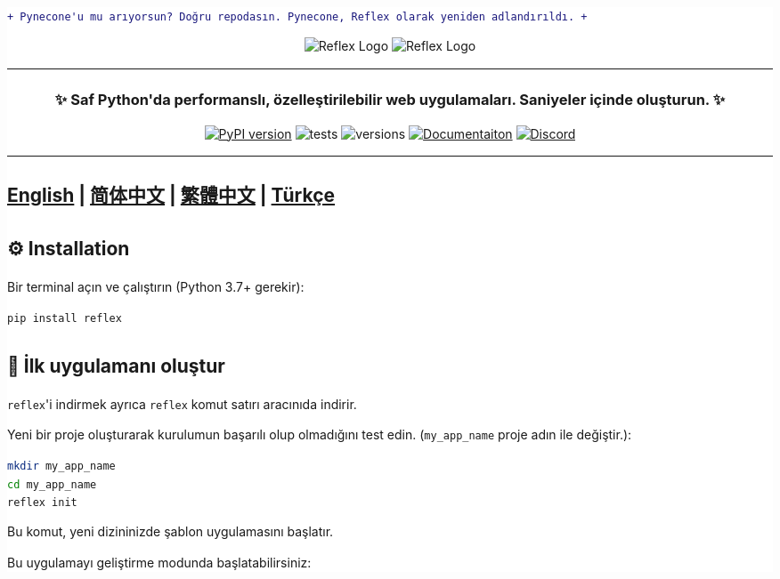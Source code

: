 ```diff
+ Pynecone'u mu arıyorsun? Doğru repodasın. Pynecone, Reflex olarak yeniden adlandırıldı. +
```

<div align="center">
<img src="https://raw.githubusercontent.com/reflex-dev/reflex/main/docs/images/reflex_dark.svg#gh-light-mode-only" alt="Reflex Logo" width="300px">
<img src="https://raw.githubusercontent.com/reflex-dev/reflex/main/docs/images/reflex_light.svg#gh-dark-mode-only" alt="Reflex Logo" width="300px">

<hr>

### **✨ Saf Python'da performanslı, özelleştirilebilir web uygulamaları. Saniyeler içinde oluşturun. ✨**
[![PyPI version](https://badge.fury.io/py/reflex.svg)](https://badge.fury.io/py/reflex)
![tests](https://github.com/pynecone-io/pynecone/actions/workflows/integration.yml/badge.svg)
![versions](https://img.shields.io/pypi/pyversions/reflex.svg)
[![Documentaiton](https://img.shields.io/badge/Documentation%20-Introduction%20-%20%23007ec6)](https://reflex.dev/docs/getting-started/introduction)
[![Discord](https://img.shields.io/discord/1029853095527727165?color=%237289da&label=Discord)](https://discord.gg/T5WSbC2YtQ)
</div>

---
[English](https://github.com/reflex-dev/reflex/blob/main/README.md) | [简体中文](https://github.com/reflex-dev/reflex/blob/main/docs/zh/zh_cn/README.md) | [繁體中文](https://github.com/reflex-dev/reflex/blob/main/docs/zh/zh_tw/README.md) | [Türkçe](https://github.com/reflex-dev/reflex/blob/main/docs/tr/README.md)
---
## ⚙️ Installation

Bir terminal açın ve çalıştırın (Python 3.7+ gerekir):

```bash
pip install reflex
```

## 🥳 İlk uygulamanı oluştur

`reflex`'i indirmek ayrıca `reflex` komut satırı aracınıda indirir.

Yeni bir proje oluşturarak kurulumun başarılı olup olmadığını test edin. (`my_app_name` proje adın ile değiştir.):

```bash
mkdir my_app_name
cd my_app_name
reflex init
```

Bu komut, yeni dizininizde şablon uygulamasını başlatır.

Bu uygulamayı geliştirme modunda başlatabilirsiniz:
